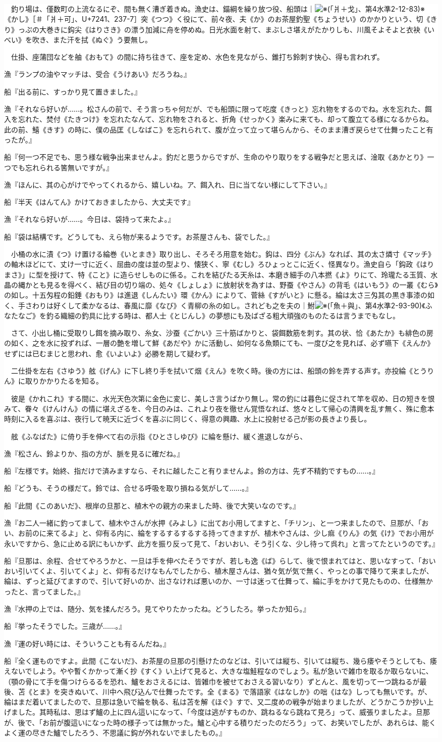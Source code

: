 　釣り場は、僅数町の上流なるにぞ、間も無く漕ぎ着きぬ。漁史は、錨綱を繰り放つ役、船頭は｜![※(「爿＋戈」、第4水準2-12-83)](https://www.aozora.gr.jp/cards/001252/files/../../../gaiji/2-12/2-12-83.png)※《かし》［＃「爿＋可」、U+7241、237-7］突《つつ》く役にて、前々夜、夫《か》のお茶屋釣聖《ちょうせい》のかかりという、切《きり》っぷの大巻きに鈎尖《はりさき》の漂う加減に舟を停めぬ。日光水面を射て、まぶしさ堪えがたかりしも、川風そよそよと衣袂《いべい》を吹き、また汗を拭《ぬぐ》う要無し。

　仕掛、座蒲団などを舳《おもて》の間に持ち往きて、座を定め、水色を見ながら、錐打ち鈴刺す快心、得も言われず。

漁『ランプの油やマッチは、受合《うけあい》だろうね。』

船『出る前に、すっかり見て置きました。』

漁『それなら好いが……。松さんの前で、そう言っちゃ何だが、でも船頭に限って吃度《きっと》忘れ物をするのでね。水を忘れた、餌入を忘れた、焚付《たきつけ》を忘れたなんて、忘れ物をされると、折角《せっかく》楽みに来ても、却って腹立てる様になるからね。此の前、鱚《きす》の時に、僕の品匡《しなばこ》を忘れられて、腹が立って立って堪らんから、そのまま漕ぎ戻らせて仕舞ったこと有ったが。』

船『何一つ不足でも、思う様な戦争出来ませんよ。釣だと思うからですが、生命のやり取りをする戦争だと思えば、淦取《あかとり》一つでも忘れられる筈無いですが。』

漁『ほんに、其の心がけでやってくれるから、嬉しいね。ア、餌入れ、日に当てない様にして下さい。』

船『半天《はんてん》かけておきましたから、大丈夫です』

漁『それなら好いが……。今日は、袋持って来たよ。』

船『袋は結構です。どうしても、えら物が来るようです。お茶屋さんも、袋でした。』

　小桶の水に漬《つ》け置ける綸巻《いとまき》取り出し、そろそろ用意を始む。鈎は、四分《ぶん》なれば、其の太さ燐寸《マッチ》の軸木ほどにて、丈け一寸に近く、屈曲の度は並の型より、懐狭く、寧《むし》ろひょっとこに近く、怪異なり。漁史自ら「鈎政《はりまさ》」に型を授けて、特《こと》に造らせしものに係る。これを結びたる天糸は、本磨き細手の八本撚《よ》りにて、玲瓏たる玉質、水晶の縄かとも見るを得べく、結び目の切り端の、処々《しょしょ》に放射状を為すは、野蚕《やさん》の背毛《はいもう》の一叢《むら》の如し。十五匁程の鉛錘《おもり》は進退《しんたい》環《かん》によりて、菅絲《すがいと》に懸る。綸は太さ三匁其の黒き事漆の如く、手さわりは好くして柔かなるは、春風に靡《なび》く青柳の糸の如し。されども之を夫の｜鮒![※(「魚＋與」、第4水準2-93-90)](https://www.aozora.gr.jp/cards/001252/files/../../../gaiji/2-93/2-93-90.png)《ふなたなご》を釣る織細の釣具に比する時は、都人士《とじんし》の夢想にも及ばざる粗大頑強のものたるは言うまでもなし。

　さて、小出し桶に受取りし餌を摘み取り、糸女、沙蚕《ごかい》三十筋ばかりと、袋餌数筋を刺す。其の状、恰《あたか》も緋色の房の如く、之を水に投ずれば、一層の艶を増して鮮《あだや》かに活動し、如何なる魚類にても、一度び之を見れば、必ず嚥下《えんか》せずには已むまじと思われ、愈《いよいよ》必勝を期して疑わず。

　二仕掛を左右《さゆう》舷《げん》に下し終り手を拭いて烟《えん》を吹く時。後の方には、船頭の鈴を弄する声す。亦投綸《とうりん》に取りかかりたるを知る。

　彼是《かれこれ》する間に、水光天色次第に金色に変じ、美しさ言うばかり無し。常の釣には暮色に促されて竿を収め、日の短きを恨みて、眷々《けんけん》の情に堪えざるを、今日のみは、これより夜を徹せん覚悟なれば、悠々として帰心の清興を乱す無く、殊に愈本時刻に入るを喜ぶは、夜行して暁天に近づくを喜ぶに同じく、得意の興趣、水上に投射せる己が影の長きより長し。

　舷《ふなばた》に倚り手を伸べて右の示指《ひとさしゆび》に綸を懸け、緩く進退しながら、

漁『松さん、鈴よりか、指の方が、脈を見るに確だね。』

船『左様です。始終、指だけで済みますなら、それに越したこと有りませんよ。鈴の方は、先ず不精釣ですもの……。』

船『どうも、そうの様だて。鈴では、合せる呼吸を取り損ねる気がして……。』

船『此間《このあいだ》、根岸の旦那と、植木やの親方の来ました時、後で大笑いなのです。』

漁『お二人一緒に釣ってまして、植木やさんが水押《みよし》に出てお小用してますと、「チリン」、と一つ来ましたので、旦那が、「おい、お前のに来てるよ」と、仰有る内に、綸をするするするする持ってきますが、植木やさんは、少し痲《りん》の気《け》でお小用が永いですから、急に止める訳にもいかず、此方を振り反って見て、「おいおい、そう引くな、少し待って呉れ」と言ってたというのです。』

船『旦那は、余程、合せてやろうかと、一旦は手を伸べたそうですが、若しも逸《ば》らして、後で恨まれてはと、思いなすって、「おいおい引いてくよ、引いてくよ」と、仰有るだけなもんでしたから、植木屋さんは、猶々気が気で無く、やっとの事で降りて来ましたが、綸は、ずっと延びてますので、引いて好いのか、出さなければ悪いのか、一寸は迷って仕舞って、綸に手をかけて見たものの、仕様無かったと、言ってました。』

漁『水押の上では、随分、気を揉んだろう。見てやりたかったね。どうしたろ。挙ったか知ら。』

船『挙ったそうでした。三歳が……。』

漁『運の好い時には、そういうことも有るんだね。』

船『全く運ものですよ。此間《こないだ》、お茶屋の旦那の引懸けたのなどは、引いては縦ち、引いては縦ち、幾ら痿やそうとしても、痿えないでしよう。やや暫くかかって漸く抄《すく》い上げて見ると、大きな塩鮭程なのでしょう。私が急いで雑巾を取るか取らないに、（顎の骨にて手を傷つけらるるを恐れ、鱸をおさえるには、皆雑巾を被せておさえる習いなり）ずとんと、風を切って一つ跳ねるが最後、苫《とま》を突きぬいて、川中へ飛び込んで仕舞ったです。全《まる》で落語家《はなしか》の咄《はな》しっても無いです。が、綸はまだ着いてましたので、旦那は急いで綸を執る、私は苫を解《ほぐ》すで、又二度めの戦争が始まりましたが、どうかこうか抄い上げました。其時私は、思はず鱸の上に四ん這いになって、「今度は逃がすものか、跳ねるなら跳ねて見ろ」って、威張りましたよ。旦那が、後で、「お前が腹這いになった時の様子っては無かった。鱸と心中する積りだったのだろう」って、お笑いでしたが、あれらは、能くよく運の尽きた鱸でしたろう、不思議に鈎が外れないでましたもの。』
